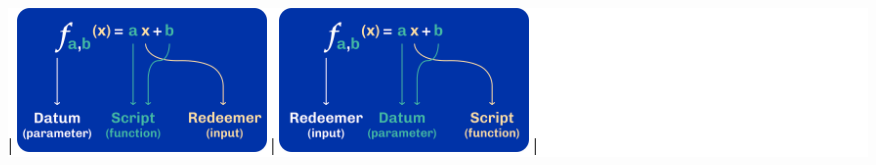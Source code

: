 | <img alt="Datum, Script, Redeemer" src="./assets/2.1.19.png" width="250" /> | <img alt="Redeemer, Datum, Script" src="./assets/2.1.20.png" width="250" /> |